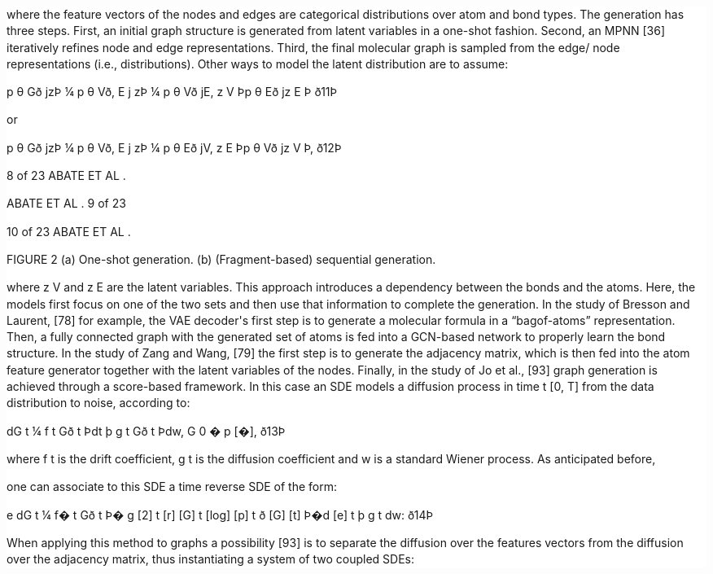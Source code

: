 

where the feature vectors of the nodes and edges are categorical distributions over atom and bond types. The generation
has three steps. First, an initial graph structure is generated from latent variables in a one-shot fashion. Second, an
MPNN [36] iteratively refines node and edge representations. Third, the final molecular graph is sampled from the edge/
node representations (i.e., distributions).
Other ways to model the latent distribution are to assume:


p θ Gð jzÞ ¼ p θ Vð, E j zÞ ¼ p θ Vð jE, z V Þp θ Eð jz E Þ ð11Þ


or


p θ Gð jzÞ ¼ p θ Vð, E j zÞ ¼ p θ Eð jV, z E Þp θ Vð jz V Þ, ð12Þ


8 of 23 ABATE ET AL .


ABATE ET AL . 9 of 23


10 of 23 ABATE ET AL .


FIGURE 2 (a) One-shot generation. (b) (Fragment-based) sequential generation.


where z V and z E are the latent variables. This approach introduces a dependency between the bonds and the atoms.
Here, the models first focus on one of the two sets and then use that information to complete the generation. In the
study of Bresson and Laurent, [78] for example, the VAE decoder's first step is to generate a molecular formula in a “bagof-atoms” representation. Then, a fully connected graph with the generated set of atoms is fed into a GCN-based network to properly learn the bond structure. In the study of Zang and Wang, [79] the first step is to generate the adjacency
matrix, which is then fed into the atom feature generator together with the latent variables of the nodes.
Finally, in the study of Jo et al., [93] graph generation is achieved through a score-based framework. In this case an
SDE models a diffusion process in time t [0, T] from the data distribution to noise, according to:


dG t ¼ f t Gð t Þdt þ g t Gð t Þdw, G 0 � p [�], ð13Þ


where f t is the drift coefficient, g t is the diffusion coefficient and w is a standard Wiener process. As anticipated before,

one can associate to this SDE a time reverse SDE of the form:


e
dG t ¼ f� t Gð t Þ� g [2] t [r] [G] t [log] [p] t ð [G] [t] Þ�d [e] t þ g t dw: ð14Þ


When applying this method to graphs a possibility [93] is to separate the diffusion over the features vectors from the
diffusion over the adjacency matrix, thus instantiating a system of two coupled SDEs:
